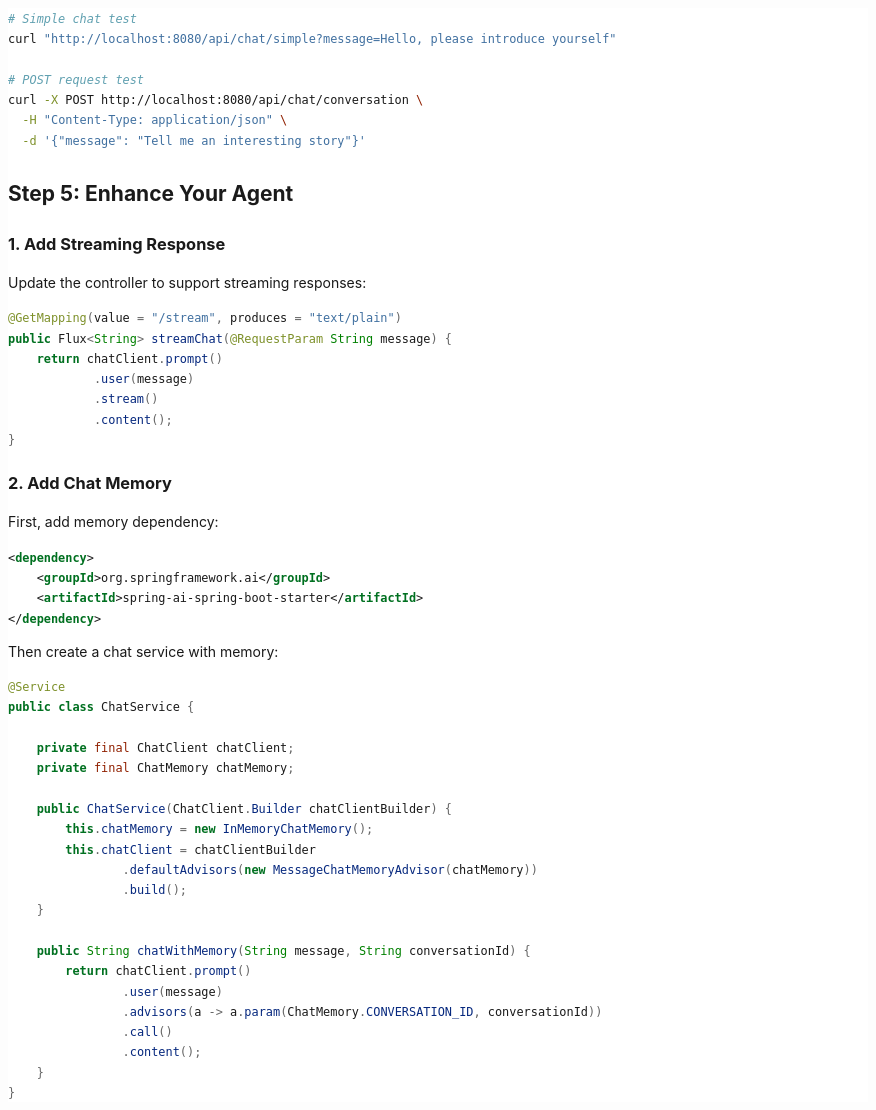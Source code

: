 ```bash
# Simple chat test
curl "http://localhost:8080/api/chat/simple?message=Hello, please introduce yourself"

# POST request test
curl -X POST http://localhost:8080/api/chat/conversation \
  -H "Content-Type: application/json" \
  -d '{"message": "Tell me an interesting story"}'
```

## Step 5: Enhance Your Agent

### 1. Add Streaming Response

Update the controller to support streaming responses:

```java
@GetMapping(value = "/stream", produces = "text/plain")
public Flux<String> streamChat(@RequestParam String message) {
    return chatClient.prompt()
            .user(message)
            .stream()
            .content();
}
```

### 2. Add Chat Memory

First, add memory dependency:

```xml
<dependency>
    <groupId>org.springframework.ai</groupId>
    <artifactId>spring-ai-spring-boot-starter</artifactId>
</dependency>
```

Then create a chat service with memory:

```java
@Service
public class ChatService {

    private final ChatClient chatClient;
    private final ChatMemory chatMemory;

    public ChatService(ChatClient.Builder chatClientBuilder) {
        this.chatMemory = new InMemoryChatMemory();
        this.chatClient = chatClientBuilder
                .defaultAdvisors(new MessageChatMemoryAdvisor(chatMemory))
                .build();
    }

    public String chatWithMemory(String message, String conversationId) {
        return chatClient.prompt()
                .user(message)
                .advisors(a -> a.param(ChatMemory.CONVERSATION_ID, conversationId))
                .call()
                .content();
    }
}
```
